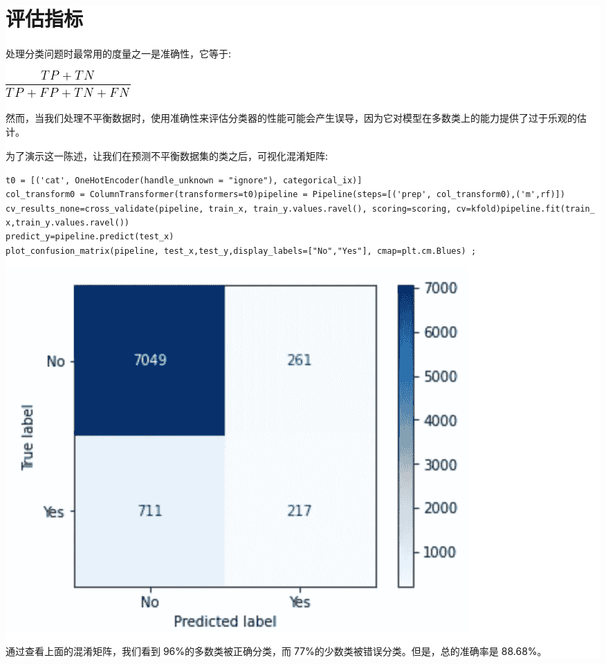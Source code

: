 # **评估指标**

处理分类问题时最常用的度量之一是准确性，它等于:

![](img/4dfd62a094c3ac2700d9c20e1e148b7f.png)

然而，当我们处理不平衡数据时，使用准确性来评估分类器的性能可能会产生误导，因为它对模型在多数类上的能力提供了过于乐观的估计。

为了演示这一陈述，让我们在预测不平衡数据集的类之后，可视化混淆矩阵:

```
t0 = [('cat', OneHotEncoder(handle_unknown = "ignore"), categorical_ix)]
col_transform0 = ColumnTransformer(transformers=t0)pipeline = Pipeline(steps=[('prep', col_transform0),('m',rf)])
cv_results_none=cross_validate(pipeline, train_x, train_y.values.ravel(), scoring=scoring, cv=kfold)pipeline.fit(train_x,train_y.values.ravel())
predict_y=pipeline.predict(test_x)
plot_confusion_matrix(pipeline, test_x,test_y,display_labels=["No","Yes"], cmap=plt.cm.Blues) ;
```

![](img/42e32938f9cb23fba94776d1331fcd54.png)

通过查看上面的混淆矩阵，我们看到 96%的多数类被正确分类，而 77%的少数类被错误分类。但是，总的准确率是 88.68%。
